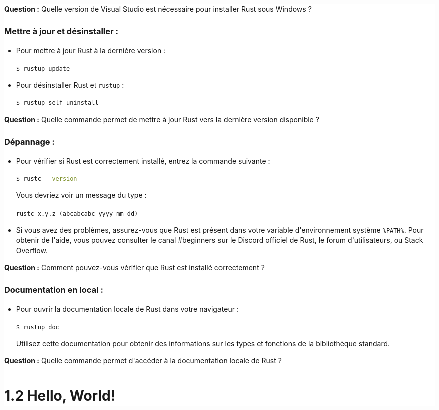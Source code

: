 **Question :**
Quelle version de Visual Studio est nécessaire pour installer Rust sous Windows ?

### Mettre à jour et désinstaller :

- Pour mettre à jour Rust à la dernière version :

    ```bash
    $ rustup update
    ```

- Pour désinstaller Rust et `rustup` :

    ```bash
    $ rustup self uninstall
    ```
**Question :**
Quelle commande permet de mettre à jour Rust vers la dernière version disponible ? 

### Dépannage :

- Pour vérifier si Rust est correctement installé, entrez la commande suivante :

    ```bash
    $ rustc --version
    ```

    Vous devriez voir un message du type :

    ```
    rustc x.y.z (abcabcabc yyyy-mm-dd)
    ```

- Si vous avez des problèmes, assurez-vous que Rust est présent dans votre variable d'environnement système `%PATH%`. Pour obtenir de l'aide, vous pouvez consulter le canal #beginners sur le Discord officiel de Rust, le forum d'utilisateurs, ou Stack Overflow.

**Question :**
Comment pouvez-vous vérifier que Rust est installé correctement ?


### Documentation en local :

- Pour ouvrir la documentation locale de Rust dans votre navigateur :

    ```bash
    $ rustup doc
    ```

    Utilisez cette documentation pour obtenir des informations sur les types et fonctions de la bibliothèque standard.

**Question :**
Quelle commande permet d'accéder à la documentation locale de Rust ?


# 1.2 Hello, World!
